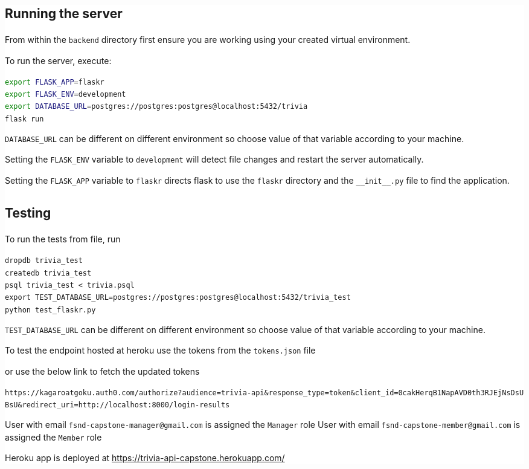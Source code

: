 ## Running the server

From within the `backend` directory first ensure you are working using your created virtual environment.

To run the server, execute:

```bash
export FLASK_APP=flaskr
export FLASK_ENV=development
export DATABASE_URL=postgres://postgres:postgres@localhost:5432/trivia
flask run
```

`DATABASE_URL` can be different on different environment so choose value of that variable according to your machine.

Setting the `FLASK_ENV` variable to `development` will detect file changes and restart the server automatically.

Setting the `FLASK_APP` variable to `flaskr` directs flask to use the `flaskr` directory and the `__init__.py` file to find the application. 


## Testing
To run the tests from file, run
```
dropdb trivia_test
createdb trivia_test
psql trivia_test < trivia.psql
export TEST_DATABASE_URL=postgres://postgres:postgres@localhost:5432/trivia_test
python test_flaskr.py
```

`TEST_DATABASE_URL` can be different on different environment so choose value of that variable according to your machine.

To test the endpoint hosted at heroku use the tokens from the `tokens.json` file

or use the below link to fetch the updated tokens

`https://kagaroatgoku.auth0.com/authorize?audience=trivia-api&response_type=token&client_id=0cakHerqB1NapAVD0th3RJEjNsDsUBsU&redirect_uri=http://localhost:8000/login-results`

User with email `fsnd-capstone-manager@gmail.com` is assigned the `Manager` role
User with email `fsnd-capstone-member@gmail.com` is assigned the `Member` role

Heroku app is deployed at https://trivia-api-capstone.herokuapp.com/

